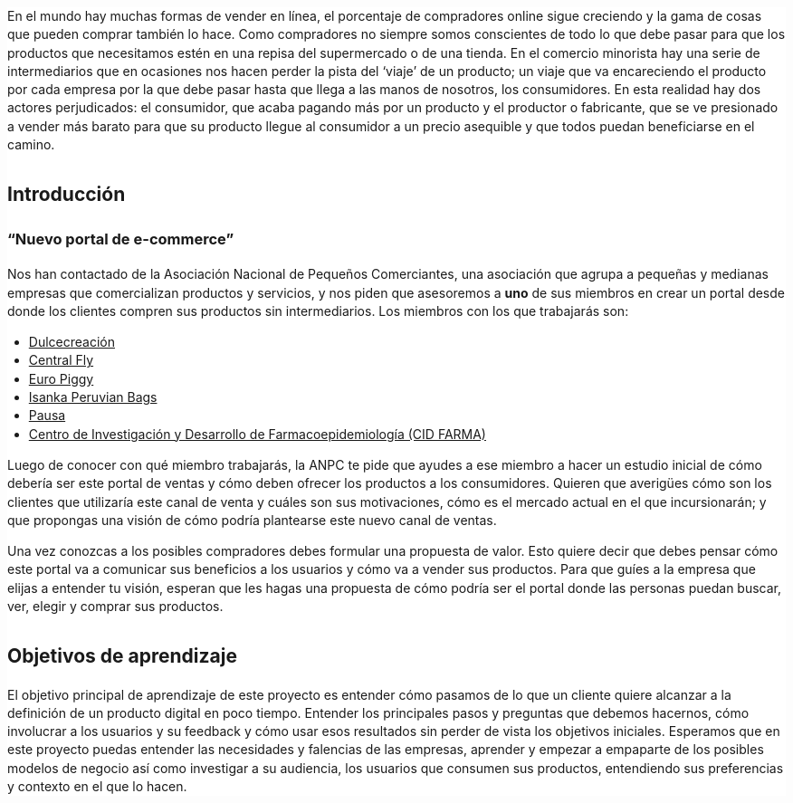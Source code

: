 En el mundo hay muchas formas de vender en línea, el porcentaje de compradores
online sigue creciendo y la gama de cosas que pueden comprar también lo hace.
Como compradores no siempre somos conscientes de todo lo que debe pasar para que
los productos que necesitamos estén en una repisa del supermercado o de una
tienda. En el comercio minorista hay una serie de intermediarios que en
ocasiones nos hacen perder la pista del ‘viaje’ de un producto; un viaje que va
encareciendo el producto por cada empresa por la que debe pasar hasta que llega
a las manos de nosotros, los consumidores.
En esta realidad hay dos actores perjudicados: el consumidor, que acaba pagando
más por un producto y el productor o fabricante, que se ve presionado a vender
más barato para que su producto llegue al consumidor a un precio asequible y que
todos puedan beneficiarse en el camino.

## Introducción

### “Nuevo portal de e-commerce”

Nos han contactado de la Asociación Nacional de Pequeños Comerciantes, una
asociación que agrupa a pequeñas y medianas empresas que comercializan productos y servicios, y nos piden
que asesoremos a **uno** de sus miembros en crear un portal desde donde los
clientes compren sus productos sin intermediarios. Los miembros con los que trabajarás son:

- [Dulcecreación](https://www.facebook.com/dulcecreaci%C3%B3n-2077087549044496/)
- [Central Fly](https://www.facebook.com/CENTRALFLY/)
- [Euro Piggy](https://www.facebook.com/EuroPiggy/)
- [Isanka Peruvian Bags](https://www.facebook.com/IsankaPeruvianBags/)
- [Pausa](https://www.facebook.com/pausa.travel/)
- [Centro de Investigación y Desarrollo de Farmacoepidemiología (CID FARMA)](https://www.facebook.com/CIDFARMA/)

Luego de conocer con qué miembro trabajarás, la ANPC te pide que ayudes a ese
miembro a hacer un estudio inicial de cómo debería ser este portal de ventas y
cómo deben ofrecer los productos a los consumidores. Quieren que averigües cómo
son los clientes que utilizaría este canal de venta y cuáles son sus
motivaciones, cómo es el mercado actual en el que incursionarán; y que propongas
una visión de cómo podría plantearse este nuevo canal de ventas.

Una vez conozcas a los posibles compradores debes formular una propuesta de
valor. Esto quiere decir que debes pensar cómo este portal va a comunicar sus
beneficios a los usuarios y cómo va a vender sus productos. Para que guíes a la
empresa que elijas a entender tu visión, esperan que les hagas una propuesta de
cómo podría ser el portal donde las personas puedan buscar, ver, elegir y
comprar sus productos.

## Objetivos de aprendizaje

El objetivo principal de aprendizaje de este proyecto es entender cómo pasamos
de lo que un cliente quiere alcanzar a la definición de un producto digital en
poco tiempo. Entender los principales pasos y preguntas que debemos hacernos,
cómo involucrar a los usuarios y su feedback y cómo usar esos resultados sin
perder de vista los objetivos iniciales.
Esperamos que en este proyecto puedas entender las necesidades y falencias de
las empresas, aprender y empezar a empaparte de los posibles modelos de negocio
así como investigar a su audiencia, los usuarios que consumen sus productos,
entendiendo sus preferencias y contexto en el que lo hacen.
